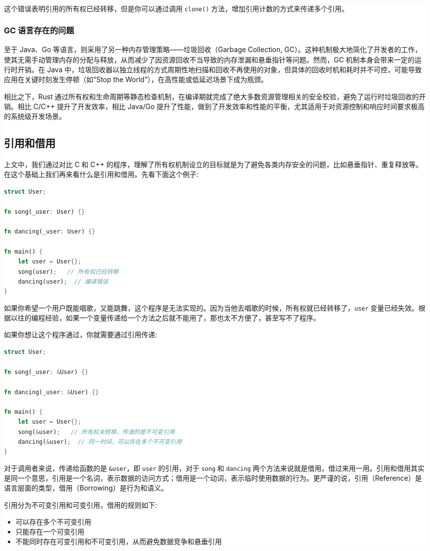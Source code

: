 ```
```
这个错误表明引用的所有权已经转移，但是你可以通过调用 `clone()` 方法，增加引用计数的方式来传递多个引用。

### GC 语言存在的问题 ###

至于 Java、Go 等语言，则采用了另一种内存管理策略——垃圾回收（Garbage Collection, GC）。这种机制极大地简化了开发者的工作，使其无需手动管理内存的分配与释放，从而减少了因资源回收不当导致的内存泄漏和悬垂指针等问题。然而，GC 机制本身会带来一定的运行时开销。在 Java 中，垃圾回收器以独立线程的方式周期性地扫描和回收不再使用的对象，但具体的回收时机和耗时并不可控，可能导致应用在关键时刻发生停顿（如“Stop the World”），在高性能或低延迟场景下成为瓶颈。

相比之下，Rust 通过所有权和生命周期等静态检查机制，在编译期就完成了绝大多数资源管理相关的安全校验，避免了运行时垃圾回收的开销。相比 C/C++ 提升了开发效率，相比 Java/Go 提升了性能，做到了开发效率和性能的平衡，尤其适用于对资源控制和响应时间要求极高的系统级开发场景。

## 引用和借用 ##

上文中，我们通过对比 C 和 C++ 的程序，理解了所有权机制设立的目标就是为了避免各类内存安全的问题，比如悬垂指针、重复释放等。在这个基础上我们再来看什么是引用和借用。先看下面这个例子:
```rust
struct User;

fn song(_user: User) {}

fn dancing(_user: User) {}

fn main() {
    let user = User{};
    song(user);   // 所有权已经转移
    dancing(user);  // 编译错误
}
```
如果你希望一个用户既能唱歌，又能跳舞，这个程序是无法实现的。因为当他去唱歌的时候，所有权就已经转移了，`user` 变量已经失效。根据以往的编程经验，如果一个变量传递给一个方法之后就不能用了，那也太不方便了，甚至写不了程序。

如果你想让这个程序通过，你就需要通过引用传递:
```rust
struct User;

fn song(_user: &User) {}

fn dancing(_user: &User) {}

fn main() {
    let user = User{};
    song(&user);   // 所有权未转移，传递的是不可变引用
    dancing(&user);  // 同一时间，可以存在多个不可变引用
}
```
对于调用者来说，传递给函数的是 `&user`，即 `user` 的引用，对于 `song` 和 `dancing` 两个方法来说就是借用，借过来用一用。引用和借用其实是同一个意思，引用是一个名词，表示数据的访问方式；借用是一个动词，表示临时使用数据的行为。更严谨的说，引用（Reference）是语言层面的类型，借用（Borrowing）是行为和语义。

引用分为不可变引用和可变引用，借用的规则如下:

* 可以存在多个不可变引用
* 只能存在一个可变引用
* 不能同时存在可变引用和不可变引用，从而避免数据竞争和悬垂引用
